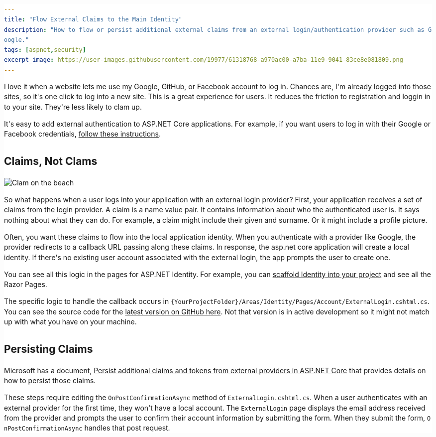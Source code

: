 ```yaml
---
title: "Flow External Claims to the Main Identity"
description: "How to flow or persist additional external claims from an external login/authentication provider such as Google."
tags: [aspnet,security]
excerpt_image: https://user-images.githubusercontent.com/19977/61318768-a970ac00-a7ba-11e9-9041-83ce8e081809.png
---
```


I love it when a website lets me use my Google, GitHub, or Facebook account to log in. Chances are, I'm already logged into those sites, so it's one click to log into a new site. This is a great experience for users. It reduces the friction to registration and loggin in to your site. They're less likely to clam up.

It's easy to add external authentication to ASP.NET Core applications. For example, if you want users to log in with their Google or Facebook credentials, [follow these instructions](https://docs.microsoft.com/en-us/aspnet/core/security/authentication/social/?view=aspnetcore-2.2&tabs=visual-studio).

## Claims, Not Clams

![Clam on the beach](https://user-images.githubusercontent.com/19977/61318768-a970ac00-a7ba-11e9-9041-83ce8e081809.png)

So what happens when a user logs into your application with an external login provider? First, your application receives a set of claims from the login provider. A claim is a name value pair. It contains information about who the authenticated user is. It says nothing about what they can do. For example, a claim might include their given and surname. Or it might include a profile picture.

Often, you want these claims to flow into the local application identity. When you authenticate with a provider like Google, the provider redirects to a callback URL passing along these claims. In response, the asp.net core application will create a local identity. If there's no existing user account associated with the external login, the app prompts the user to create one.

You can see all this logic in the pages for ASP.NET Identity. For example, you can [scaffold Identity into your project](https://docs.microsoft.com/en-us/aspnet/core/security/authentication/scaffold-identity?view=aspnetcore-2.2&tabs=visual-studio) and see all the Razor Pages.

The specific logic to handle the callback occurs in `{YourProjectFolder}/Areas/Identity/Pages/Account/ExternalLogin.cshtml.cs`. You can see the source code for the [latest version on GitHub here](https://github.com/aspnet/AspNetCore/blob/master/src/Identity/UI/src/Areas/Identity/Pages/V4/Account/ExternalLogin.cshtml.cs). Not that version is in active development so it might not match up with what you have on your machine.

## Persisting Claims

Microsoft has a document, [Persist additional claims and tokens from external providers in ASP.NET Core](https://docs.microsoft.com/en-us/aspnet/core/security/authentication/social/additional-claims?view=aspnetcore-2.2) that provides details on how to persist those claims.

These steps require editing the `OnPostConfirmationAsync` method of `ExternalLogin.cshtml.cs`. When a user authenticates with an external provider for the first time, they won't have a local account. The `ExternalLogin` page displays the email address received from the provider and prompts the user to confirm their account information by submitting the form. When they submit the form, `OnPostConfirmationAsync` handles that post request.
